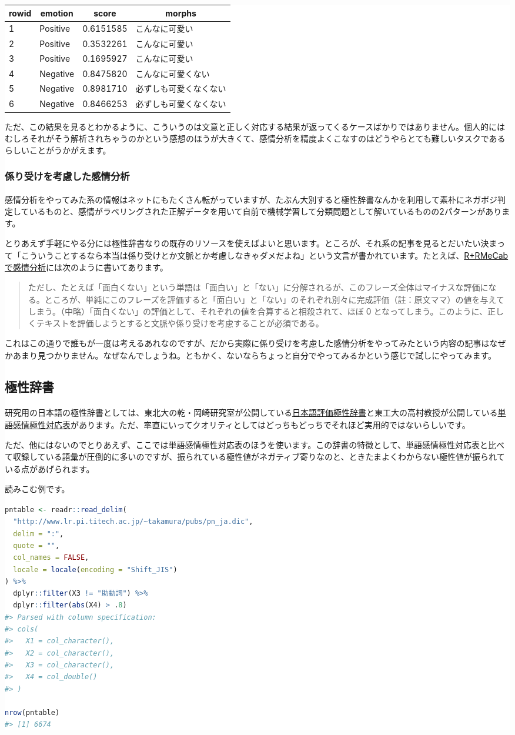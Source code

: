 | rowid | emotion   |      score  | morphs                 |
| ------ | --------- | ---------- | ----------------------- |
|     1 | Positive  |  0.6151585  | こんなに可愛い          |
|     2 | Positive  |  0.3532261  | こんなに可愛い          |
|     3 | Positive  |  0.1695927  | こんなに可愛い          |
|     4 | Negative  |  0.8475820  | こんなに可愛くない      |
|     5 | Negative  |  0.8981710  | 必ずしも可愛くなくない   |
|     6 | Negative  |  0.8466253  | 必ずしも可愛くなくない   |

ただ、この結果を見るとわかるように、こういうのは文意と正しく対応する結果が返ってくるケースばかりではありません。個人的にはむしろそれがそう解析されちゃうのかという感想のほうが大きくて、感情分析を精度よくこなすのはどうやらとても難しいタスクであるらしいことがうかがえます。

### 係り受けを考慮した感情分析

感情分析をやってみた系の情報はネットにもたくさん転がっていますが、たぶん大別すると極性辞書なんかを利用して素朴にネガポジ判定しているものと、感情がラベリングされた正解データを用いて自前で機械学習して分類問題として解いているものの2パターンがあります。

とりあえず手軽にやる分には極性辞書なりの既存のリソースを使えばよいと思います。ところが、それ系の記事を見るとだいたい決まって「こういうことするなら本当は係り受けとか文脈とか考慮しなきゃダメだよね」という文言が書かれています。たとえば、[R+RMeCabで感情分析](https://qiita.com/rmecab/items/b1a55a0e3a0a8637a461)には次のように書いてあります。

> ただし、たとえば「面白くない」という単語は「面白い」と「ない」に分解されるが、このフレーズ全体はマイナスな評価になる。ところが、単純にこのフレーズを評価すると「面白い」と「ない」のそれぞれ別々に完成評価（註：原文ママ）の値を与えてしまう。（中略）「面白くない」の評価として、それぞれの値を合算すると相殺されて、ほぼ 0 となってしまう。このように、正しくテキストを評価しようとすると文脈や係り受けを考慮することが必須である。

これはこの通りで誰もが一度は考えるあれなのですが、だから実際に係り受けを考慮した感情分析をやってみたという内容の記事はなぜかあまり見つかりません。なぜなんでしょうね。ともかく、ないならちょっと自分でやってみるかという感じで試しにやってみます。

## 極性辞書

研究用の日本語の極性辞書としては、東北大の乾・岡崎研究室が公開している[日本語評価極性辞書](http://www.cl.ecei.tohoku.ac.jp/index.php?Open%20Resources%2FJapanese%20Sentiment%20Polarity%20Dictionary)と東工大の高村教授が公開している[単語感情極性対応表](http://www.lr.pi.titech.ac.jp/~takamura/pndic_ja.html)があります。ただ、率直にいってクオリティとしてはどっちもどっちでそれほど実用的ではないらしいです。

ただ、他にはないのでとりあえず、ここでは単語感情極性対応表のほうを使います。この辞書の特徴として、単語感情極性対応表と比べて収録している語彙が圧倒的に多いのですが、振られている極性値がネガティブ寄りなのと、ときたまよくわからない極性値が振られている点があげられます。

読みこむ例です。


```r
pntable <- readr::read_delim(
  "http://www.lr.pi.titech.ac.jp/~takamura/pubs/pn_ja.dic",
  delim = ":",
  quote = "",
  col_names = FALSE,
  locale = locale(encoding = "Shift_JIS")
) %>%
  dplyr::filter(X3 != "助動詞") %>%
  dplyr::filter(abs(X4) > .8)
#> Parsed with column specification:
#> cols(
#>   X1 = col_character(),
#>   X2 = col_character(),
#>   X3 = col_character(),
#>   X4 = col_double()
#> )

nrow(pntable)
#> [1] 6674
```
